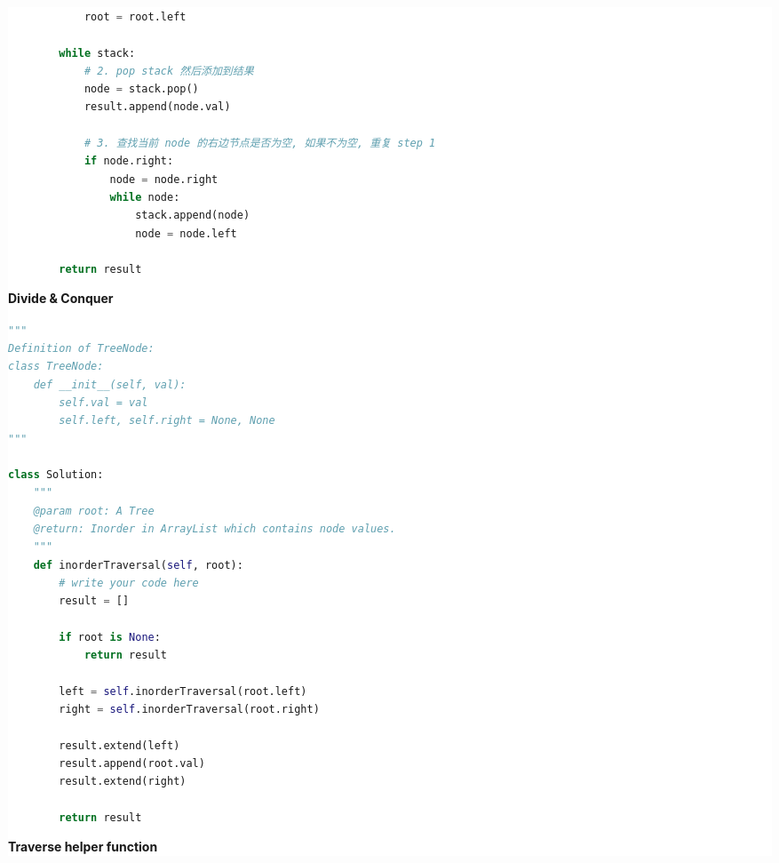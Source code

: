 ```python
            root = root.left

        while stack:
            # 2. pop stack 然后添加到结果
            node = stack.pop()
            result.append(node.val)

            # 3. 查找当前 node 的右边节点是否为空, 如果不为空, 重复 step 1
            if node.right:
                node = node.right
                while node:
                    stack.append(node)
                    node = node.left

        return result
```


**Divide & Conquer**

```python
"""
Definition of TreeNode:
class TreeNode:
    def __init__(self, val):
        self.val = val
        self.left, self.right = None, None
"""

class Solution:
    """
    @param root: A Tree
    @return: Inorder in ArrayList which contains node values.
    """
    def inorderTraversal(self, root):
        # write your code here
        result = []

        if root is None:
            return result

        left = self.inorderTraversal(root.left)
        right = self.inorderTraversal(root.right)

        result.extend(left)
        result.append(root.val)
        result.extend(right)

        return result
```


**Traverse helper function**
